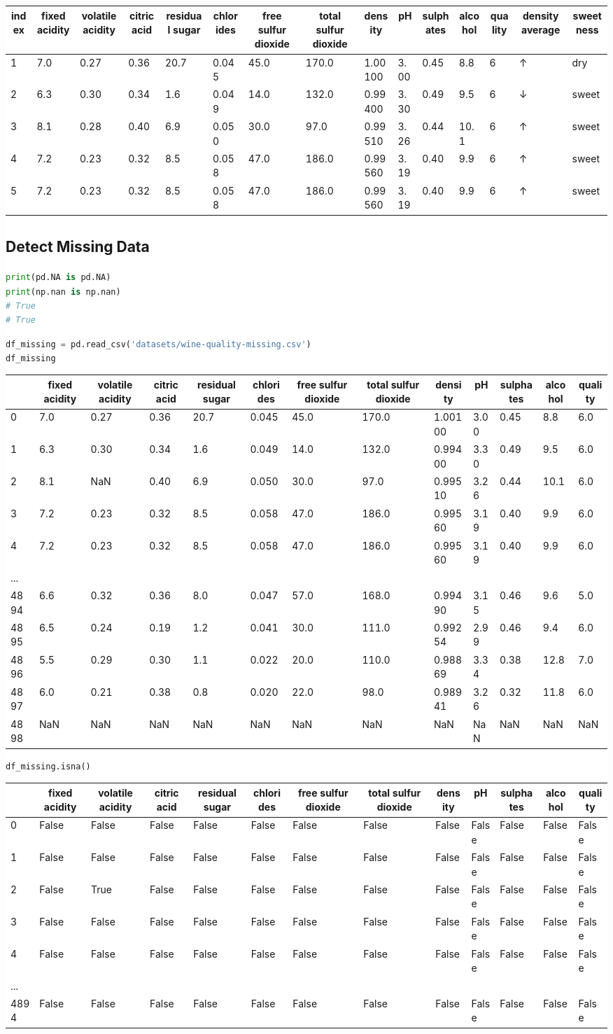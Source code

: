 | index | fixed acidity | volatile acidity | citric acid | residual sugar | chlorides | free sulfur dioxide | total sulfur dioxide | density | pH | sulphates | alcohol | quality | density average | sweetness |
| -- | -- | -- | -- | -- | -- | -- | -- | -- | -- | -- | -- | -- | -- | -- |
| 1 | 7.0 | 0.27 | 0.36 | 20.7 | 0.045 | 45.0 | 170.0 | 1.00100 | 3.00 | 0.45 | 8.8 | 6 | ↑ | dry |
| 2 | 6.3 | 0.30 | 0.34 | 1.6 | 0.049 | 14.0 | 132.0 | 0.99400 | 3.30 | 0.49 | 9.5 | 6 | ↓ | sweet |
| 3 | 8.1 | 0.28 | 0.40 | 6.9 | 0.050 | 30.0 | 97.0 | 0.99510 | 3.26 | 0.44 | 10.1 | 6 | ↑ | sweet |
| 4 | 7.2 | 0.23 | 0.32 | 8.5 | 0.058 | 47.0 | 186.0 | 0.99560 | 3.19 | 0.40 | 9.9 | 6 | ↑ | sweet |
| 5 | 7.2 | 0.23 | 0.32 | 8.5 | 0.058 | 47.0 | 186.0 | 0.99560 | 3.19 | 0.40 | 9.9 | 6 | ↑ | sweet |


## Detect Missing Data

```python
print(pd.NA is pd.NA)
print(np.nan is np.nan)
# True
# True
```

```python
df_missing = pd.read_csv('datasets/wine-quality-missing.csv')
df_missing
```

| | fixed acidity | volatile acidity | citric acid | residual sugar | chlorides | free sulfur dioxide | total sulfur dioxide | density | pH | sulphates | alcohol | quality |
| -- | -- | -- | -- | -- | -- | -- | -- | -- | -- | -- | -- | -- |
| 0 | 7.0 | 0.27 | 0.36 | 20.7 | 0.045 | 45.0 | 170.0 | 1.00100 | 3.00 | 0.45 | 8.8 | 6.0 |
| 1 | 6.3 | 0.30 | 0.34 | 1.6 | 0.049 | 14.0 | 132.0 | 0.99400 | 3.30 | 0.49 | 9.5 | 6.0 |
| 2 | 8.1 | NaN | 0.40 | 6.9 | 0.050 | 30.0 | 97.0 | 0.99510 | 3.26 | 0.44 | 10.1 | 6.0 |
| 3 | 7.2 | 0.23 | 0.32 | 8.5 | 0.058 | 47.0 | 186.0 | 0.99560 | 3.19 | 0.40 | 9.9 | 6.0 |
| 4 | 7.2 | 0.23 | 0.32 | 8.5 | 0.058 | 47.0 | 186.0 | 0.99560 | 3.19 | 0.40 | 9.9 | 6.0 |
| ... |
| 4894 | 6.6 | 0.32 | 0.36 | 8.0 | 0.047 | 57.0 | 168.0 | 0.99490 | 3.15 | 0.46 | 9.6 | 5.0 |
| 4895 | 6.5 | 0.24 | 0.19 | 1.2 | 0.041 | 30.0 | 111.0 | 0.99254 | 2.99 | 0.46 | 9.4 | 6.0 |
| 4896 | 5.5 | 0.29 | 0.30 | 1.1 | 0.022 | 20.0 | 110.0 | 0.98869 | 3.34 | 0.38 | 12.8 | 7.0 |
| 4897 | 6.0 | 0.21 | 0.38 | 0.8 | 0.020 | 22.0 | 98.0 | 0.98941 | 3.26 | 0.32 | 11.8 | 6.0 |
| 4898 | NaN | NaN | NaN | NaN | NaN | NaN | NaN | NaN | NaN | NaN | NaN | NaN |

```python
df_missing.isna()
```

| | fixed acidity | volatile acidity | citric acid | residual sugar | chlorides | free sulfur dioxide | total sulfur dioxide | density | pH | sulphates | alcohol | quality |
| -- | -- | -- | -- | -- | -- | -- | -- | -- | -- | -- | -- | -- |
| 0 | False | False | False | False | False | False | False | False | False | False | False | False |
| 1 | False | False | False | False | False | False | False | False | False | False | False | False |
| 2 | False | True | False | False | False | False | False | False | False | False | False | False |
| 3 | False | False | False | False | False | False | False | False | False | False | False | False |
| 4 | False | False | False | False | False | False | False | False | False | False | False | False |
| ... |
| 4894 | False | False | False | False | False | False | False | False | False | False | False | False |